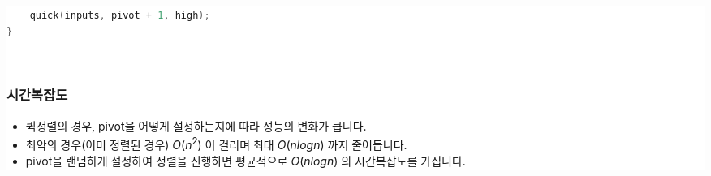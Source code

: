 ```cpp
    quick(inputs, pivot + 1, high);
}
```

<br/>

### 시간복잡도
- 퀵정렬의 경우, pivot을 어떻게 설정하는지에 따라 성능의 변화가 큽니다.
- 최악의 경우(이미 정렬된 경우) $O(n^2)$ 이 걸리며 최대 $O(nlogn)$ 까지 줄어듭니다.
- pivot을 랜덤하게 설정하여 정렬을 진행하면 평균적으로 $O(nlogn)$ 의 시간복잡도를 가집니다.

